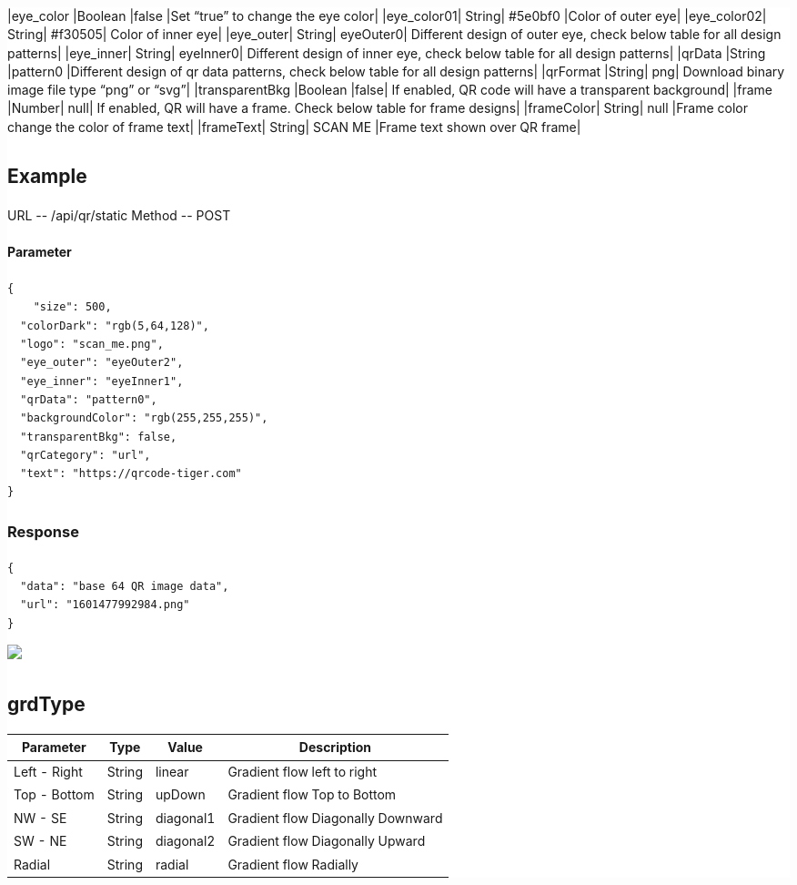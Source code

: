 |eye_color	|Boolean	|false	|Set “true” to change the eye color|
|eye_color01|	String|	#5e0bf0	|Color of outer eye|
|eye_color02|	String|	#f30505|	Color of inner eye|
|eye_outer|	String|	eyeOuter0|	Different design of outer eye, check below table for all design patterns|
|eye_inner|	String|	eyeInner0|	Different design of inner eye, check below table for all design patterns|
|qrData	|String	|pattern0	|Different design of qr data patterns, check below table for all design patterns|
|qrFormat	|String|	png|	Download binary image file type “png” or “svg”|
|transparentBkg	|Boolean	|false|	If enabled, QR code will have a transparent background|
|frame	|Number|	null|	If enabled, QR will have a frame. Check below table for frame designs|
|frameColor|	String|	null	|Frame color change the color of frame text|
|frameText|	String|	SCAN ME	|Frame text shown over QR frame|

## Example

URL --  /api/qr/static
Method -- POST
#### Parameter
```
{ 
    "size": 500,
  "colorDark": "rgb(5,64,128)",
  "logo": "scan_me.png",
  "eye_outer": "eyeOuter2",
  "eye_inner": "eyeInner1",
  "qrData": "pattern0",
  "backgroundColor": "rgb(255,255,255)",
  "transparentBkg": false,
  "qrCategory": "url",
  "text": "https://qrcode-tiger.com"
}
```
### Response
```
{
  "data": "base 64 QR image data",
  "url": "1601477992984.png"
}
```
[![](https://qrcode-tiger.com/static/img/Api/qr_example_5.png)](https://www.qrcode-tiger.com/static/img/Api/qr_example_5.png)

## grdType
|Parameter|	Type|	Value|	Description|
|-|-|-|-|
|Left - Right|	String	|linear	|Gradient flow left to right|
|Top - Bottom|	String	|upDown|	Gradient flow Top to Bottom|
|NW - SE|	String	|diagonal1|	Gradient flow Diagonally Downward|
|SW - NE|	String	|diagonal2|	Gradient flow Diagonally Upward|
|Radial|	String	|radial	|Gradient flow Radially|
